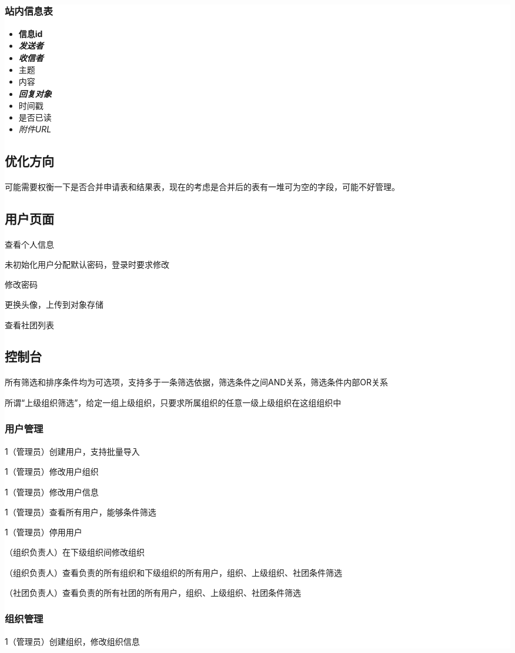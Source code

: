 ### 站内信息表

- **信息id**
- ***发送者***
- ***收信者***
- 主题
- 内容
- ***回复对象***
- 时间戳
- 是否已读
- *附件URL*

## 优化方向

可能需要权衡一下是否合并申请表和结果表，现在的考虑是合并后的表有一堆可为空的字段，可能不好管理。

## 用户页面

查看个人信息

未初始化用户分配默认密码，登录时要求修改

修改密码

更换头像，上传到对象存储

查看社团列表

## 控制台

所有筛选和排序条件均为可选项，支持多于一条筛选依据，筛选条件之间AND关系，筛选条件内部OR关系

所谓“上级组织筛选”，给定一组上级组织，只要求所属组织的任意一级上级组织在这组组织中

### 用户管理

1（管理员）创建用户，支持批量导入

1（管理员）修改用户组织

1（管理员）修改用户信息

1（管理员）查看所有用户，能够条件筛选

1（管理员）停用用户

（组织负责人）在下级组织间修改组织

（组织负责人）查看负责的所有组织和下级组织的所有用户，组织、上级组织、社团条件筛选

（社团负责人）查看负责的所有社团的所有用户，组织、上级组织、社团条件筛选

### 组织管理

1（管理员）创建组织，修改组织信息
